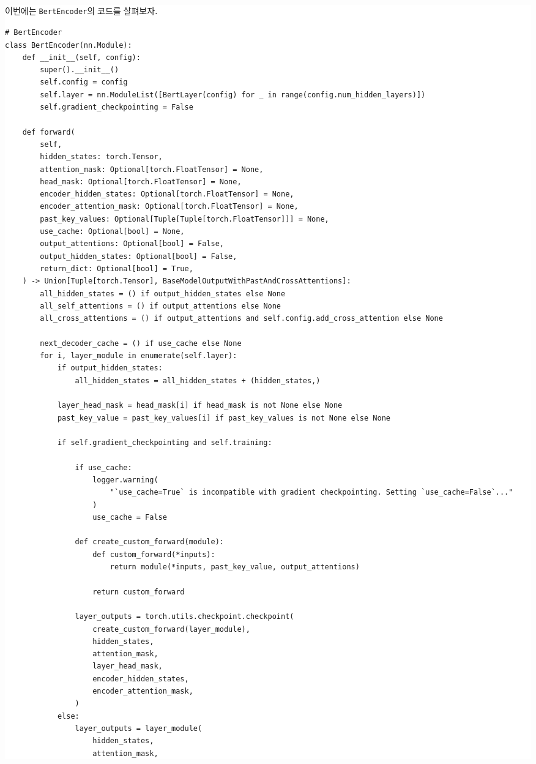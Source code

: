 이번에는 `BertEncoder`의 코드를 살펴보자.

```python:line-numbers
# BertEncoder
class BertEncoder(nn.Module):
    def __init__(self, config):
        super().__init__()
        self.config = config
        self.layer = nn.ModuleList([BertLayer(config) for _ in range(config.num_hidden_layers)])
        self.gradient_checkpointing = False

    def forward(
        self,
        hidden_states: torch.Tensor,
        attention_mask: Optional[torch.FloatTensor] = None,
        head_mask: Optional[torch.FloatTensor] = None,
        encoder_hidden_states: Optional[torch.FloatTensor] = None,
        encoder_attention_mask: Optional[torch.FloatTensor] = None,
        past_key_values: Optional[Tuple[Tuple[torch.FloatTensor]]] = None,
        use_cache: Optional[bool] = None,
        output_attentions: Optional[bool] = False,
        output_hidden_states: Optional[bool] = False,
        return_dict: Optional[bool] = True,
    ) -> Union[Tuple[torch.Tensor], BaseModelOutputWithPastAndCrossAttentions]:
        all_hidden_states = () if output_hidden_states else None
        all_self_attentions = () if output_attentions else None
        all_cross_attentions = () if output_attentions and self.config.add_cross_attention else None

        next_decoder_cache = () if use_cache else None
        for i, layer_module in enumerate(self.layer):
            if output_hidden_states:
                all_hidden_states = all_hidden_states + (hidden_states,)

            layer_head_mask = head_mask[i] if head_mask is not None else None
            past_key_value = past_key_values[i] if past_key_values is not None else None

            if self.gradient_checkpointing and self.training:

                if use_cache:
                    logger.warning(
                        "`use_cache=True` is incompatible with gradient checkpointing. Setting `use_cache=False`..."
                    )
                    use_cache = False

                def create_custom_forward(module):
                    def custom_forward(*inputs):
                        return module(*inputs, past_key_value, output_attentions)

                    return custom_forward

                layer_outputs = torch.utils.checkpoint.checkpoint(
                    create_custom_forward(layer_module),
                    hidden_states,
                    attention_mask,
                    layer_head_mask,
                    encoder_hidden_states,
                    encoder_attention_mask,
                )
            else:
                layer_outputs = layer_module(
                    hidden_states,
                    attention_mask,
```